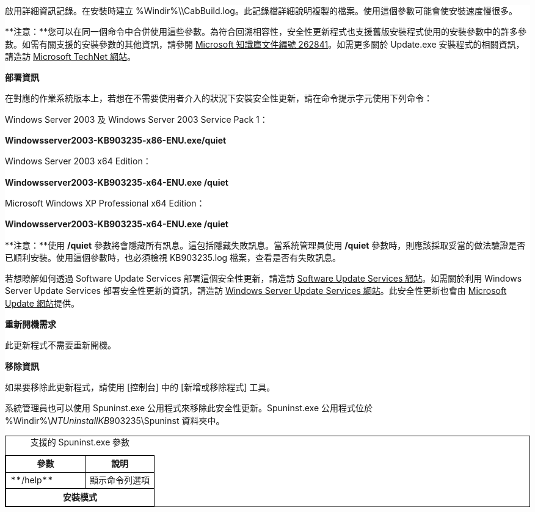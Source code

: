 <td style="border:1px solid black;">
啟用詳細資訊記錄。在安裝時建立 %Windir%\\CabBuild.log。此記錄檔詳細說明複製的檔案。使用這個參數可能會使安裝速度慢很多。
</td>
</tr>
</table>
 
**注意：**您可以在同一個命令中合併使用這些參數。為符合回溯相容性，安全性更新程式也支援舊版安裝程式使用的安裝參數中的許多參數。如需有關支援的安裝參數的其他資訊，請參閱 [Microsoft 知識庫文件編號 262841](https://support.microsoft.com/kb/262841)。如需更多關於 Update.exe 安裝程式的相關資訊，請造訪 [Microsoft TechNet 網站](https://go.microsoft.com/fwlink/?linkid=38951)。

**部署資訊**

在對應的作業系統版本上，若想在不需要使用者介入的狀況下安裝安全性更新，請在命令提示字元使用下列命令：

Windows Server 2003 及 Windows Server 2003 Service Pack 1：

**Windowsserver2003-KB903235-x86-ENU.exe/quiet**

Windows Server 2003 x64 Edition：

**Windowsserver2003-KB903235-x64-ENU.exe /quiet**

Microsoft Windows XP Professional x64 Edition：

**Windowsserver2003-KB903235-x64-ENU.exe /quiet**

**注意：**使用 **/quiet** 參數將會隱藏所有訊息。這包括隱藏失敗訊息。當系統管理員使用 **/quiet** 參數時，則應該採取妥當的做法驗證是否已順利安裝。使用這個參數時，也必須檢視 KB903235.log 檔案，查看是否有失敗訊息。

若想瞭解如何透過 Software Update Services 部署這個安全性更新，請造訪 [Software Update Services 網站](https://go.microsoft.com/fwlink/?linkid=21125)。如需關於利用 Windows Server Update Services 部署安全性更新的資訊，請造訪 [Windows Server Update Services 網站](https://go.microsoft.com/fwlink/?linkid=50120)。此安全性更新也會由 [Microsoft Update 網站](https://update.microsoft.com/microsoftupdate)提供。

**重新開機需求**

此更新程式不需要重新開機。

**移除資訊**

如果要移除此更新程式，請使用 \[控制台\] 中的 \[新增或移除程式\] 工具。

系統管理員也可以使用 Spuninst.exe 公用程式來移除此安全性更新。Spuninst.exe 公用程式位於 %Windir%\\$NTUninstallKB903235$\\Spuninst 資料夾中。

<p> </p>
<table style="border:1px solid black;">
<caption>
支援的 Spuninst.exe 參數
</caption>
<tr class="thead">
<th style="border:1px solid black;" >
參數
</th>
<th style="border:1px solid black;" >
說明
</th>
</tr>
<tr>
<td style="border:1px solid black;">
**/help**             
</td>
<td style="border:1px solid black;">
顯示命令列選項
</td>
</tr>
<tr>
<th style="border:1px solid black;" colspan="2">
安裝模式
</th>
</tr>